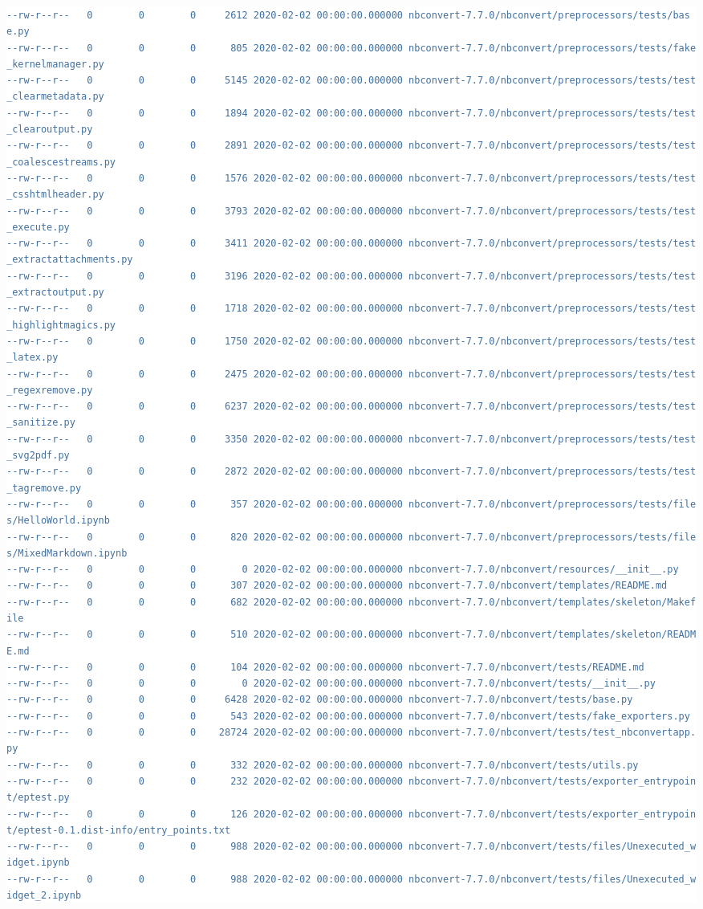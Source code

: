 ```diff
--rw-r--r--   0        0        0     2612 2020-02-02 00:00:00.000000 nbconvert-7.7.0/nbconvert/preprocessors/tests/base.py
--rw-r--r--   0        0        0      805 2020-02-02 00:00:00.000000 nbconvert-7.7.0/nbconvert/preprocessors/tests/fake_kernelmanager.py
--rw-r--r--   0        0        0     5145 2020-02-02 00:00:00.000000 nbconvert-7.7.0/nbconvert/preprocessors/tests/test_clearmetadata.py
--rw-r--r--   0        0        0     1894 2020-02-02 00:00:00.000000 nbconvert-7.7.0/nbconvert/preprocessors/tests/test_clearoutput.py
--rw-r--r--   0        0        0     2891 2020-02-02 00:00:00.000000 nbconvert-7.7.0/nbconvert/preprocessors/tests/test_coalescestreams.py
--rw-r--r--   0        0        0     1576 2020-02-02 00:00:00.000000 nbconvert-7.7.0/nbconvert/preprocessors/tests/test_csshtmlheader.py
--rw-r--r--   0        0        0     3793 2020-02-02 00:00:00.000000 nbconvert-7.7.0/nbconvert/preprocessors/tests/test_execute.py
--rw-r--r--   0        0        0     3411 2020-02-02 00:00:00.000000 nbconvert-7.7.0/nbconvert/preprocessors/tests/test_extractattachments.py
--rw-r--r--   0        0        0     3196 2020-02-02 00:00:00.000000 nbconvert-7.7.0/nbconvert/preprocessors/tests/test_extractoutput.py
--rw-r--r--   0        0        0     1718 2020-02-02 00:00:00.000000 nbconvert-7.7.0/nbconvert/preprocessors/tests/test_highlightmagics.py
--rw-r--r--   0        0        0     1750 2020-02-02 00:00:00.000000 nbconvert-7.7.0/nbconvert/preprocessors/tests/test_latex.py
--rw-r--r--   0        0        0     2475 2020-02-02 00:00:00.000000 nbconvert-7.7.0/nbconvert/preprocessors/tests/test_regexremove.py
--rw-r--r--   0        0        0     6237 2020-02-02 00:00:00.000000 nbconvert-7.7.0/nbconvert/preprocessors/tests/test_sanitize.py
--rw-r--r--   0        0        0     3350 2020-02-02 00:00:00.000000 nbconvert-7.7.0/nbconvert/preprocessors/tests/test_svg2pdf.py
--rw-r--r--   0        0        0     2872 2020-02-02 00:00:00.000000 nbconvert-7.7.0/nbconvert/preprocessors/tests/test_tagremove.py
--rw-r--r--   0        0        0      357 2020-02-02 00:00:00.000000 nbconvert-7.7.0/nbconvert/preprocessors/tests/files/HelloWorld.ipynb
--rw-r--r--   0        0        0      820 2020-02-02 00:00:00.000000 nbconvert-7.7.0/nbconvert/preprocessors/tests/files/MixedMarkdown.ipynb
--rw-r--r--   0        0        0        0 2020-02-02 00:00:00.000000 nbconvert-7.7.0/nbconvert/resources/__init__.py
--rw-r--r--   0        0        0      307 2020-02-02 00:00:00.000000 nbconvert-7.7.0/nbconvert/templates/README.md
--rw-r--r--   0        0        0      682 2020-02-02 00:00:00.000000 nbconvert-7.7.0/nbconvert/templates/skeleton/Makefile
--rw-r--r--   0        0        0      510 2020-02-02 00:00:00.000000 nbconvert-7.7.0/nbconvert/templates/skeleton/README.md
--rw-r--r--   0        0        0      104 2020-02-02 00:00:00.000000 nbconvert-7.7.0/nbconvert/tests/README.md
--rw-r--r--   0        0        0        0 2020-02-02 00:00:00.000000 nbconvert-7.7.0/nbconvert/tests/__init__.py
--rw-r--r--   0        0        0     6428 2020-02-02 00:00:00.000000 nbconvert-7.7.0/nbconvert/tests/base.py
--rw-r--r--   0        0        0      543 2020-02-02 00:00:00.000000 nbconvert-7.7.0/nbconvert/tests/fake_exporters.py
--rw-r--r--   0        0        0    28724 2020-02-02 00:00:00.000000 nbconvert-7.7.0/nbconvert/tests/test_nbconvertapp.py
--rw-r--r--   0        0        0      332 2020-02-02 00:00:00.000000 nbconvert-7.7.0/nbconvert/tests/utils.py
--rw-r--r--   0        0        0      232 2020-02-02 00:00:00.000000 nbconvert-7.7.0/nbconvert/tests/exporter_entrypoint/eptest.py
--rw-r--r--   0        0        0      126 2020-02-02 00:00:00.000000 nbconvert-7.7.0/nbconvert/tests/exporter_entrypoint/eptest-0.1.dist-info/entry_points.txt
--rw-r--r--   0        0        0      988 2020-02-02 00:00:00.000000 nbconvert-7.7.0/nbconvert/tests/files/Unexecuted_widget.ipynb
--rw-r--r--   0        0        0      988 2020-02-02 00:00:00.000000 nbconvert-7.7.0/nbconvert/tests/files/Unexecuted_widget_2.ipynb
```